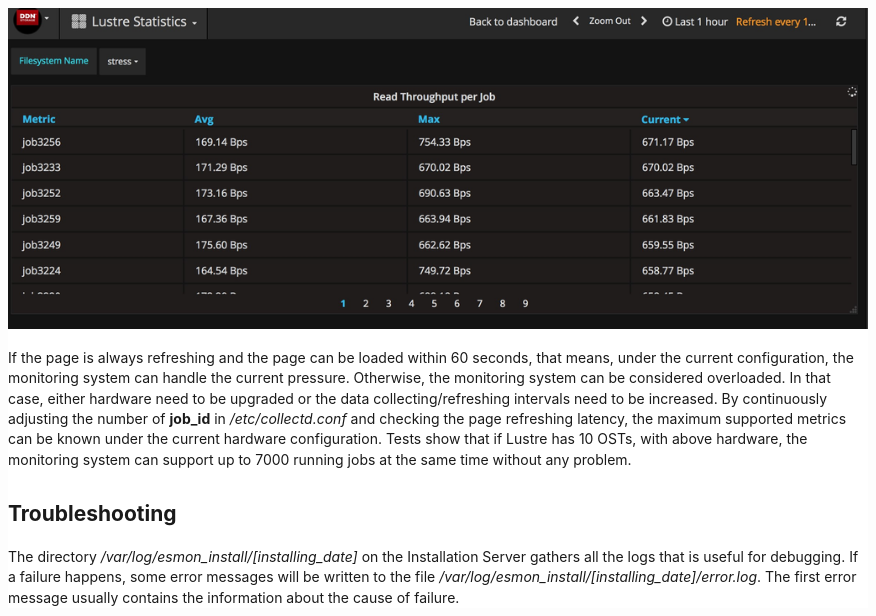 ![Write Latency Samples Panel of SFA Virtual Disk Dashboard](pic/read_throughput_per_job_statisics.jpg)


If the page is always refreshing and the page can be loaded within 60 seconds, that means, under the current configuration, the monitoring system can handle the current pressure. Otherwise, the monitoring system can be considered overloaded. In that case, either hardware need to be upgraded or the data collecting/refreshing intervals need to be increased. By continuously adjusting the number of **job_id** in */etc/collectd.conf* and checking the page refreshing latency, the maximum supported metrics can be known under the current hardware configuration. Tests show that if Lustre has 10 OSTs, with above hardware, the monitoring system can support up to 7000 running jobs at the same time without any problem.

## Troubleshooting

The directory */var/log/esmon_install/[installing_date]* on the Installation Server gathers all the logs that is useful for debugging. If a failure happens, some error messages will be written  to the file */var/log/esmon_install/[installing_date]/error.log*. The first error message usually contains the information about the cause of failure.
